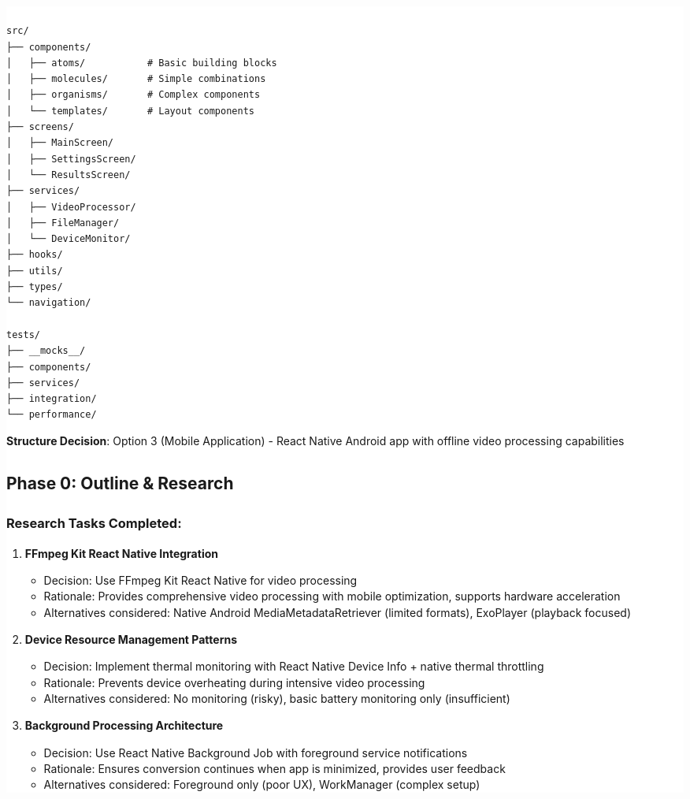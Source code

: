 ```

src/
├── components/
│   ├── atoms/           # Basic building blocks
│   ├── molecules/       # Simple combinations
│   ├── organisms/       # Complex components
│   └── templates/       # Layout components
├── screens/
│   ├── MainScreen/
│   ├── SettingsScreen/
│   └── ResultsScreen/
├── services/
│   ├── VideoProcessor/
│   ├── FileManager/
│   └── DeviceMonitor/
├── hooks/
├── utils/
├── types/
└── navigation/

tests/
├── __mocks__/
├── components/
├── services/
├── integration/
└── performance/
```

**Structure Decision**: Option 3 (Mobile Application) - React Native Android app with offline video processing capabilities

## Phase 0: Outline & Research

### Research Tasks Completed:
1. **FFmpeg Kit React Native Integration**
   - Decision: Use FFmpeg Kit React Native for video processing
   - Rationale: Provides comprehensive video processing with mobile optimization, supports hardware acceleration
   - Alternatives considered: Native Android MediaMetadataRetriever (limited formats), ExoPlayer (playback focused)

2. **Device Resource Management Patterns**
   - Decision: Implement thermal monitoring with React Native Device Info + native thermal throttling
   - Rationale: Prevents device overheating during intensive video processing
   - Alternatives considered: No monitoring (risky), basic battery monitoring only (insufficient)

3. **Background Processing Architecture**
   - Decision: Use React Native Background Job with foreground service notifications
   - Rationale: Ensures conversion continues when app is minimized, provides user feedback
   - Alternatives considered: Foreground only (poor UX), WorkManager (complex setup)
